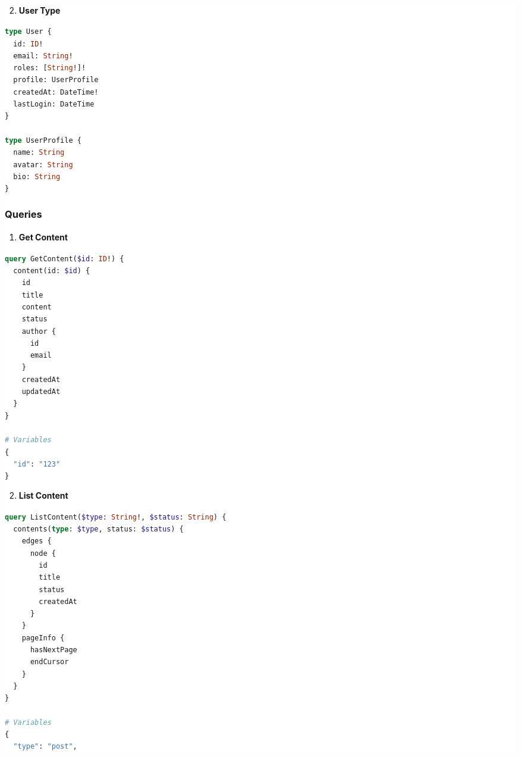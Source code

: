 2. **User Type**
```graphql
type User {
  id: ID!
  email: String!
  roles: [String!]!
  profile: UserProfile
  createdAt: DateTime!
  lastLogin: DateTime
}

type UserProfile {
  name: String
  avatar: String
  bio: String
}
```

### Queries

1. **Get Content**
```graphql
query GetContent($id: ID!) {
  content(id: $id) {
    id
    title
    content
    status
    author {
      id
      email
    }
    createdAt
    updatedAt
  }
}

# Variables
{
  "id": "123"
}
```

2. **List Content**
```graphql
query ListContent($type: String!, $status: String) {
  contents(type: $type, status: $status) {
    edges {
      node {
        id
        title
        status
        createdAt
      }
    }
    pageInfo {
      hasNextPage
      endCursor
    }
  }
}

# Variables
{
  "type": "post",
```